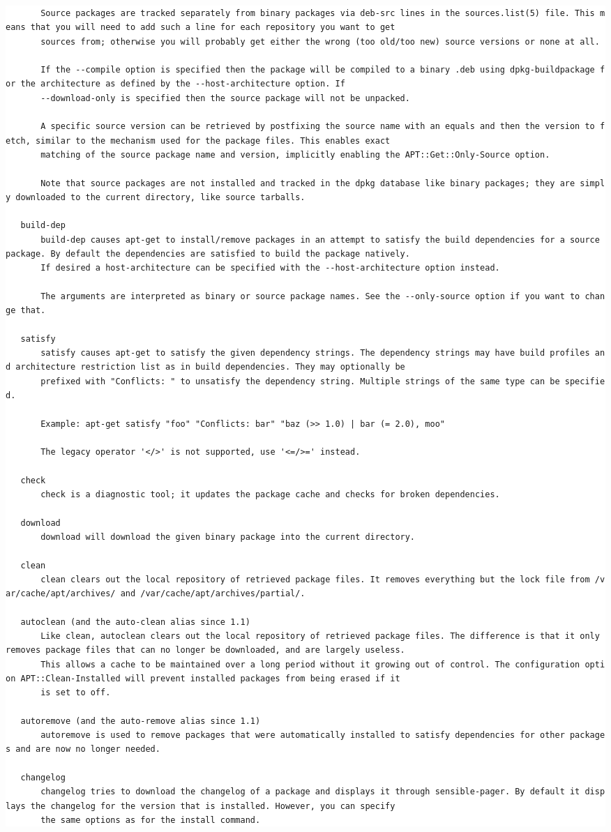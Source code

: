            Source packages are tracked separately from binary packages via deb-src lines in the sources.list(5) file. This means that you will need to add such a line for each repository you want to get
           sources from; otherwise you will probably get either the wrong (too old/too new) source versions or none at all.

           If the --compile option is specified then the package will be compiled to a binary .deb using dpkg-buildpackage for the architecture as defined by the --host-architecture option. If
           --download-only is specified then the source package will not be unpacked.

           A specific source version can be retrieved by postfixing the source name with an equals and then the version to fetch, similar to the mechanism used for the package files. This enables exact
           matching of the source package name and version, implicitly enabling the APT::Get::Only-Source option.

           Note that source packages are not installed and tracked in the dpkg database like binary packages; they are simply downloaded to the current directory, like source tarballs.

       build-dep
           build-dep causes apt-get to install/remove packages in an attempt to satisfy the build dependencies for a source package. By default the dependencies are satisfied to build the package natively.
           If desired a host-architecture can be specified with the --host-architecture option instead.

           The arguments are interpreted as binary or source package names. See the --only-source option if you want to change that.

       satisfy
           satisfy causes apt-get to satisfy the given dependency strings. The dependency strings may have build profiles and architecture restriction list as in build dependencies. They may optionally be
           prefixed with "Conflicts: " to unsatisfy the dependency string. Multiple strings of the same type can be specified.

           Example: apt-get satisfy "foo" "Conflicts: bar" "baz (>> 1.0) | bar (= 2.0), moo"

           The legacy operator '</>' is not supported, use '<=/>=' instead.

       check
           check is a diagnostic tool; it updates the package cache and checks for broken dependencies.

       download
           download will download the given binary package into the current directory.

       clean
           clean clears out the local repository of retrieved package files. It removes everything but the lock file from /var/cache/apt/archives/ and /var/cache/apt/archives/partial/.

       autoclean (and the auto-clean alias since 1.1)
           Like clean, autoclean clears out the local repository of retrieved package files. The difference is that it only removes package files that can no longer be downloaded, and are largely useless.
           This allows a cache to be maintained over a long period without it growing out of control. The configuration option APT::Clean-Installed will prevent installed packages from being erased if it
           is set to off.

       autoremove (and the auto-remove alias since 1.1)
           autoremove is used to remove packages that were automatically installed to satisfy dependencies for other packages and are now no longer needed.

       changelog
           changelog tries to download the changelog of a package and displays it through sensible-pager. By default it displays the changelog for the version that is installed. However, you can specify
           the same options as for the install command.
